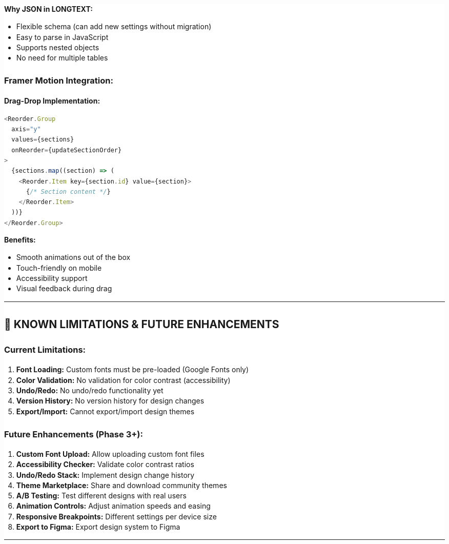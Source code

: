 **Why JSON in LONGTEXT:**
- Flexible schema (can add new settings without migration)
- Easy to parse in JavaScript
- Supports nested objects
- No need for multiple tables

### Framer Motion Integration:

**Drag-Drop Implementation:**
```typescript
<Reorder.Group
  axis="y"
  values={sections}
  onReorder={updateSectionOrder}
>
  {sections.map((section) => (
    <Reorder.Item key={section.id} value={section}>
      {/* Section content */}
    </Reorder.Item>
  ))}
</Reorder.Group>
```

**Benefits:**
- Smooth animations out of the box
- Touch-friendly on mobile
- Accessibility support
- Visual feedback during drag

---

## 🐛 KNOWN LIMITATIONS & FUTURE ENHANCEMENTS

### Current Limitations:
1. **Font Loading:** Custom fonts must be pre-loaded (Google Fonts only)
2. **Color Validation:** No validation for color contrast (accessibility)
3. **Undo/Redo:** No undo/redo functionality yet
4. **Version History:** No version history for design changes
5. **Export/Import:** Cannot export/import design themes

### Future Enhancements (Phase 3+):
1. **Custom Font Upload:** Allow uploading custom font files
2. **Accessibility Checker:** Validate color contrast ratios
3. **Undo/Redo Stack:** Implement design change history
4. **Theme Marketplace:** Share and download community themes
5. **A/B Testing:** Test different designs with real users
6. **Animation Controls:** Adjust animation speeds and easing
7. **Responsive Breakpoints:** Different settings per device size
8. **Export to Figma:** Export design system to Figma

---
